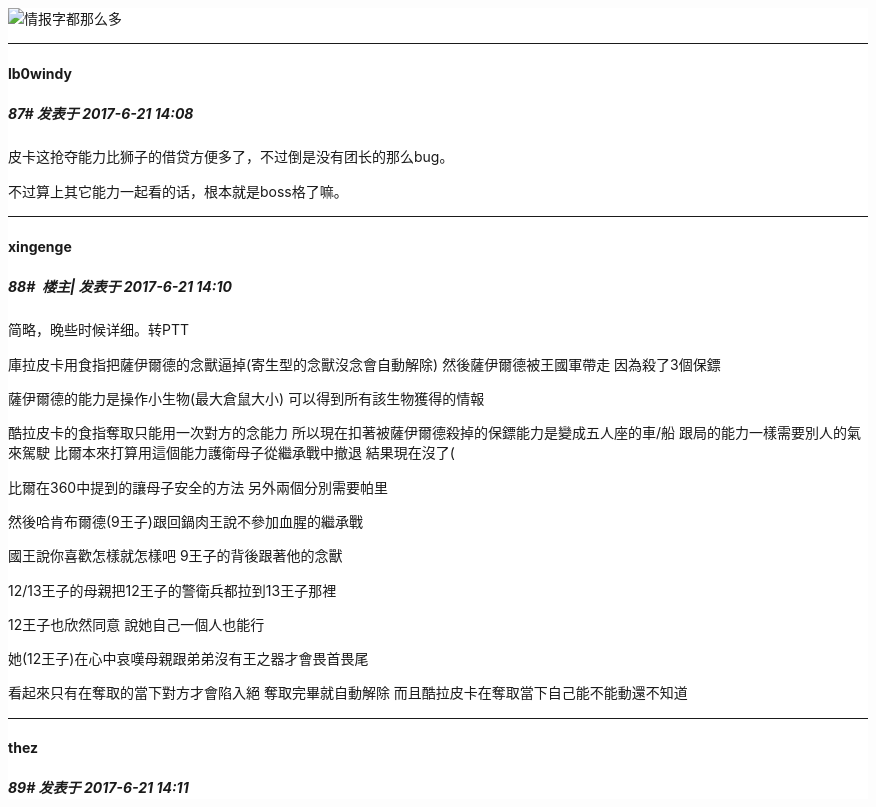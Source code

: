 

<img src="https://static.saraba1st.com/image/smiley/face2017/124.png" referrerpolicy="no-referrer">情报字都那么多







-----

####  lb0windy  
##### 87#       发表于 2017-6-21 14:08




皮卡这抢夺能力比狮子的借贷方便多了，不过倒是没有团长的那么bug。

不过算上其它能力一起看的话，根本就是boss格了嘛。







-----

####  xingenge  
##### 88#         楼主| 发表于 2017-6-21 14:10




简略，晚些时候详细。转PTT


庫拉皮卡用食指把薩伊爾德的念獸逼掉(寄生型的念獸沒念會自動解除) 然後薩伊爾德被王國軍帶走 因為殺了3個保鏢

薩伊爾德的能力是操作小生物(最大倉鼠大小) 可以得到所有該生物獲得的情報

酷拉皮卡的食指奪取只能用一次對方的念能力 所以現在扣著被薩伊爾德殺掉的保鏢能力是變成五人座的車/船 跟局的能力一樣需要別人的氣來駕駛 比爾本來打算用這個能力護衛母子從繼承戰中撤退 結果現在沒了(


比爾在360中提到的讓母子安全的方法 另外兩個分別需要帕里

然後哈肯布爾德(9王子)跟回鍋肉王說不參加血腥的繼承戰

國王說你喜歡怎樣就怎樣吧 9王子的背後跟著他的念獸

12/13王子的母親把12王子的警衛兵都拉到13王子那裡

12王子也欣然同意 說她自己一個人也能行

她(12王子)在心中哀嘆母親跟弟弟沒有王之器才會畏首畏尾

看起來只有在奪取的當下對方才會陷入絕 奪取完畢就自動解除 而且酷拉皮卡在奪取當下自己能不能動還不知道







-----

####  thez  
##### 89#       发表于 2017-6-21 14:11
